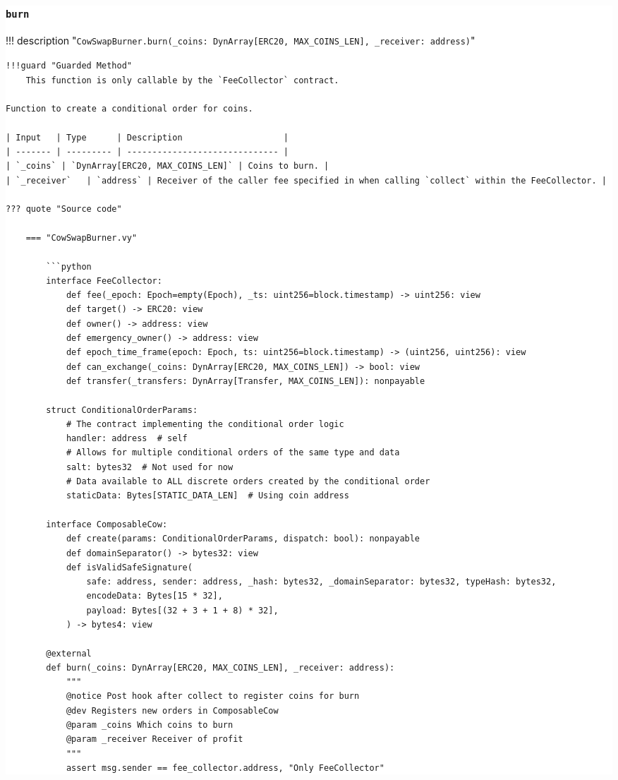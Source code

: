 
### `burn`
!!! description "`CowSwapBurner.burn(_coins: DynArray[ERC20, MAX_COINS_LEN], _receiver: address)`"

    !!!guard "Guarded Method"
        This function is only callable by the `FeeCollector` contract.

    Function to create a conditional order for coins.

    | Input   | Type      | Description                    |
    | ------- | --------- | ------------------------------ |
    | `_coins` | `DynArray[ERC20, MAX_COINS_LEN]` | Coins to burn. |
    | `_receiver`   | `address` | Receiver of the caller fee specified in when calling `collect` within the FeeCollector. |

    ??? quote "Source code"

        === "CowSwapBurner.vy"

            ```python
            interface FeeCollector:
                def fee(_epoch: Epoch=empty(Epoch), _ts: uint256=block.timestamp) -> uint256: view
                def target() -> ERC20: view
                def owner() -> address: view
                def emergency_owner() -> address: view
                def epoch_time_frame(epoch: Epoch, ts: uint256=block.timestamp) -> (uint256, uint256): view
                def can_exchange(_coins: DynArray[ERC20, MAX_COINS_LEN]) -> bool: view
                def transfer(_transfers: DynArray[Transfer, MAX_COINS_LEN]): nonpayable

            struct ConditionalOrderParams:
                # The contract implementing the conditional order logic
                handler: address  # self
                # Allows for multiple conditional orders of the same type and data
                salt: bytes32  # Not used for now
                # Data available to ALL discrete orders created by the conditional order
                staticData: Bytes[STATIC_DATA_LEN]  # Using coin address

            interface ComposableCow:
                def create(params: ConditionalOrderParams, dispatch: bool): nonpayable
                def domainSeparator() -> bytes32: view
                def isValidSafeSignature(
                    safe: address, sender: address, _hash: bytes32, _domainSeparator: bytes32, typeHash: bytes32,
                    encodeData: Bytes[15 * 32],
                    payload: Bytes[(32 + 3 + 1 + 8) * 32],
                ) -> bytes4: view

            @external
            def burn(_coins: DynArray[ERC20, MAX_COINS_LEN], _receiver: address):
                """
                @notice Post hook after collect to register coins for burn
                @dev Registers new orders in ComposableCow
                @param _coins Which coins to burn
                @param _receiver Receiver of profit
                """
                assert msg.sender == fee_collector.address, "Only FeeCollector"
